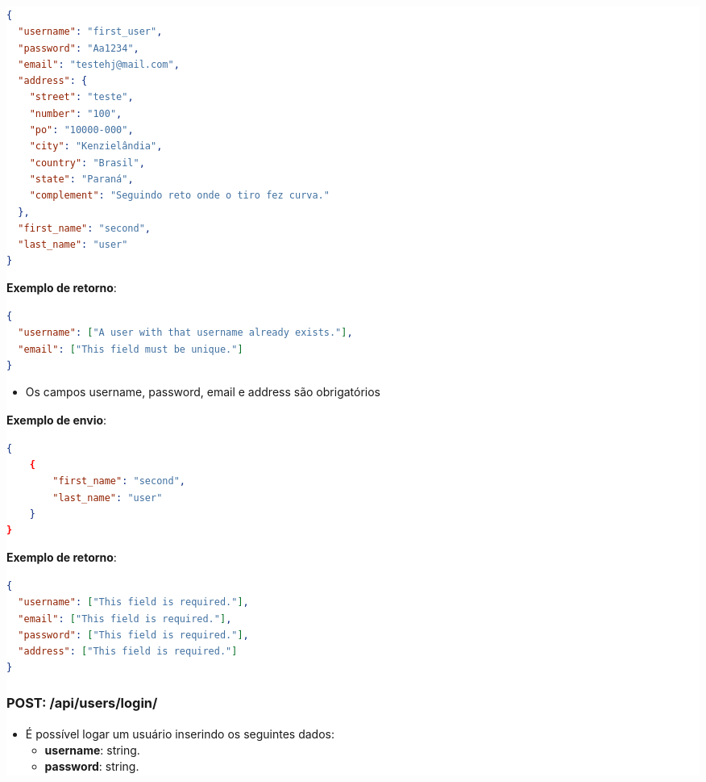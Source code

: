 ```json
{
  "username": "first_user",
  "password": "Aa1234",
  "email": "testehj@mail.com",
  "address": {
    "street": "teste",
    "number": "100",
    "po": "10000-000",
    "city": "Kenzielândia",
    "country": "Brasil",
    "state": "Paraná",
    "complement": "Seguindo reto onde o tiro fez curva."
  },
  "first_name": "second",
  "last_name": "user"
}
```

**Exemplo de retorno**:

```json
{
  "username": ["A user with that username already exists."],
  "email": ["This field must be unique."]
}
```

- Os campos username, password, email e address são obrigatórios

**Exemplo de envio**:

```json
{
    {
	    "first_name": "second",
	    "last_name": "user"
    }
}
```

**Exemplo de retorno**:

```json
{
  "username": ["This field is required."],
  "email": ["This field is required."],
  "password": ["This field is required."],
  "address": ["This field is required."]
}
```

### POST: /api/users/login/

- É possível logar um usuário inserindo os seguintes dados:
  - **username**: string.
  - **password**: string.
